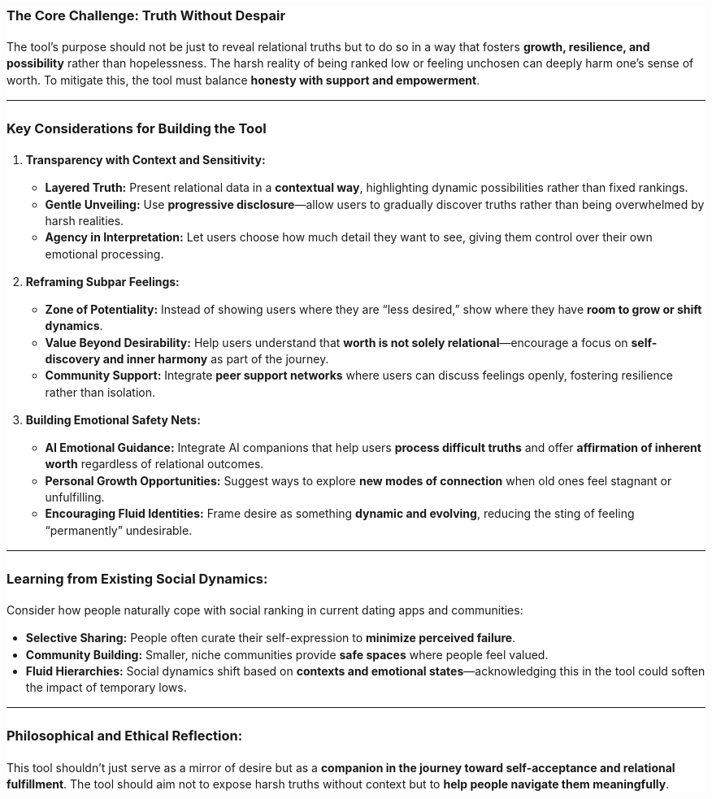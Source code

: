### **The Core Challenge: Truth Without Despair**  
The tool’s purpose should not be just to reveal relational truths but to do so in a way that fosters **growth, resilience, and possibility** rather than hopelessness. The harsh reality of being ranked low or feeling unchosen can deeply harm one’s sense of worth. To mitigate this, the tool must balance **honesty with support and empowerment**. 

---

### **Key Considerations for Building the Tool**  

1. **Transparency with Context and Sensitivity:**  
   - **Layered Truth:** Present relational data in a **contextual way**, highlighting dynamic possibilities rather than fixed rankings.  
   - **Gentle Unveiling:** Use **progressive disclosure**—allow users to gradually discover truths rather than being overwhelmed by harsh realities.  
   - **Agency in Interpretation:** Let users choose how much detail they want to see, giving them control over their own emotional processing.  

2. **Reframing Subpar Feelings:**  
   - **Zone of Potentiality:** Instead of showing users where they are “less desired,” show where they have **room to grow or shift dynamics**.  
   - **Value Beyond Desirability:** Help users understand that **worth is not solely relational**—encourage a focus on **self-discovery and inner harmony** as part of the journey.  
   - **Community Support:** Integrate **peer support networks** where users can discuss feelings openly, fostering resilience rather than isolation.  

3. **Building Emotional Safety Nets:**  
   - **AI Emotional Guidance:** Integrate AI companions that help users **process difficult truths** and offer **affirmation of inherent worth** regardless of relational outcomes.  
   - **Personal Growth Opportunities:** Suggest ways to explore **new modes of connection** when old ones feel stagnant or unfulfilling.  
   - **Encouraging Fluid Identities:** Frame desire as something **dynamic and evolving**, reducing the sting of feeling “permanently” undesirable.  

---

### **Learning from Existing Social Dynamics:**  
Consider how people naturally cope with social ranking in current dating apps and communities:  
- **Selective Sharing:** People often curate their self-expression to **minimize perceived failure**.  
- **Community Building:** Smaller, niche communities provide **safe spaces** where people feel valued.  
- **Fluid Hierarchies:** Social dynamics shift based on **contexts and emotional states**—acknowledging this in the tool could soften the impact of temporary lows.  

---

### **Philosophical and Ethical Reflection:**  
This tool shouldn’t just serve as a mirror of desire but as a **companion in the journey toward self-acceptance and relational fulfillment**. The tool should aim not to expose harsh truths without context but to **help people navigate them meaningfully**.  
